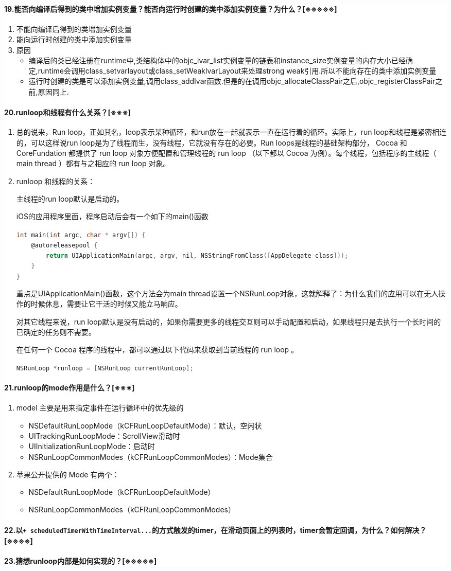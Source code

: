 #### 19.能否向编译后得到的类中增加实例变量？能否向运行时创建的类中添加实例变量？为什么？[※※※※※]

1. 不能向编译后得到的类增加实例变量
2. 能向运行时创建的类中添加实例变量
3. 原因
   - 编译后的类已经注册在runtime中,类结构体中的objc_ivar_list实例变量的链表和instance_size实例变量的内存大小已经确定,runtime会调用class_setvarlayout或class_setWeaklvarLayout来处理strong weak引用.所以不能向存在的类中添加实例变量
   - 运行时创建的类是可以添加实例变量,调用class_addIvar函数.但是的在调用objc_allocateClassPair之后,objc_registerClassPair之前,原因同上.

#### 20.runloop和线程有什么关系？[※※※]

1. 总的说来，Run loop，正如其名，loop表示某种循环，和run放在一起就表示一直在运行着的循环。实际上，run loop和线程是紧密相连的，可以这样说run loop是为了线程而生，没有线程，它就没有存在的必要。Run loops是线程的基础架构部分， Cocoa 和 CoreFundation 都提供了 run loop 对象方便配置和管理线程的 run loop （以下都以 Cocoa 为例）。每个线程，包括程序的主线程（ main thread ）都有与之相应的 run loop 对象。

2. runloop 和线程的关系：

   主线程的run loop默认是启动的。

   iOS的应用程序里面，程序启动后会有一个如下的main()函数

   ```c
   int main(int argc, char * argv[]) {
       @autoreleasepool {
           return UIApplicationMain(argc, argv, nil, NSStringFromClass([AppDelegate class]));
       }
   }
   ```

   重点是UIApplicationMain()函数，这个方法会为main thread设置一个NSRunLoop对象，这就解释了：为什么我们的应用可以在无人操作的时候休息，需要让它干活的时候又能立马响应。

   对其它线程来说，run loop默认是没有启动的，如果你需要更多的线程交互则可以手动配置和启动，如果线程只是去执行一个长时间的已确定的任务则不需要。

   在任何一个 Cocoa 程序的线程中，都可以通过以下代码来获取到当前线程的 run loop 。

   ```objective-c
   NSRunLoop *runloop = [NSRunLoop currentRunLoop];
   ```

#### 21.runloop的mode作用是什么？[※※※]

1. model 主要是用来指定事件在运行循环中的优先级的

   - NSDefaultRunLoopMode（kCFRunLoopDefaultMode）：默认，空闲状
   - UITrackingRunLoopMode：ScrollView滑动时
   - UIInitializationRunLoopMode：启动时
   - NSRunLoopCommonModes（kCFRunLoopCommonModes）：Mode集合

2. 苹果公开提供的 Mode 有两个：

   - NSDefaultRunLoopMode（kCFRunLoopDefaultMode）

   - NSRunLoopCommonModes（kCFRunLoopCommonModes）

#### 22.以`+ scheduledTimerWithTimeInterval...`的方式触发的timer，在滑动页面上的列表时，timer会暂定回调，为什么？如何解决？[※※※※]

#### 23.猜想runloop内部是如何实现的？[※※※※※]
